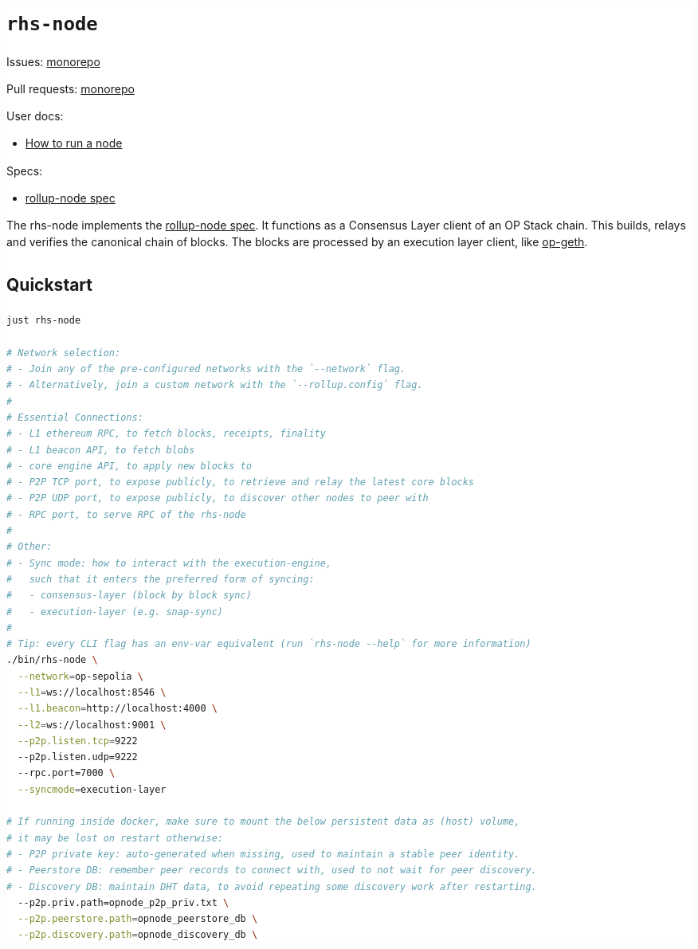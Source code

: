 # `rhs-node`

Issues:
[monorepo](https://github.com/roothash-pay/roothash-chain/issues?q=is%3Aissue%20state%3Aopen%20label%3AA-rhs-node)

Pull requests:
[monorepo](https://github.com/roothash-pay/roothash-chain/pulls?q=is%3Aopen+is%3Apr+label%3AA-rhs-node)

User docs:

- [How to run a node](https://docs.optimism.io/builders/node-operators/rollup-node)

Specs:

- [rollup-node spec]

The rhs-node implements the [rollup-node spec].
It functions as a Consensus Layer client of an OP Stack chain.
This builds, relays and verifies the canonical chain of blocks.
The blocks are processed by an execution layer client, like [op-geth].

[rollup-node spec]: https://github.com/ethereum-optimism/specs/blob/main/specs/protocol/rollup-node.md
[op-geth]: https://github.com/ethereum-optimism/op-geth

## Quickstart

```bash
just rhs-node

# Network selection:
# - Join any of the pre-configured networks with the `--network` flag.
# - Alternatively, join a custom network with the `--rollup.config` flag.
#
# Essential Connections:
# - L1 ethereum RPC, to fetch blocks, receipts, finality
# - L1 beacon API, to fetch blobs
# - core engine API, to apply new blocks to
# - P2P TCP port, to expose publicly, to retrieve and relay the latest core blocks
# - P2P UDP port, to expose publicly, to discover other nodes to peer with
# - RPC port, to serve RPC of the rhs-node
#
# Other:
# - Sync mode: how to interact with the execution-engine,
#   such that it enters the preferred form of syncing:
#   - consensus-layer (block by block sync)
#   - execution-layer (e.g. snap-sync)
#
# Tip: every CLI flag has an env-var equivalent (run `rhs-node --help` for more information)
./bin/rhs-node \
  --network=op-sepolia \
  --l1=ws://localhost:8546 \
  --l1.beacon=http://localhost:4000 \
  --l2=ws://localhost:9001 \
  --p2p.listen.tcp=9222
  --p2p.listen.udp=9222
  --rpc.port=7000 \
  --syncmode=execution-layer

# If running inside docker, make sure to mount the below persistent data as (host) volume,
# it may be lost on restart otherwise:
# - P2P private key: auto-generated when missing, used to maintain a stable peer identity.
# - Peerstore DB: remember peer records to connect with, used to not wait for peer discovery.
# - Discovery DB: maintain DHT data, to avoid repeating some discovery work after restarting.
  --p2p.priv.path=opnode_p2p_priv.txt \
  --p2p.peerstore.path=opnode_peerstore_db \
  --p2p.discovery.path=opnode_discovery_db \
```

[rhs-supervisor]: ../rhs-supervisor/README.md